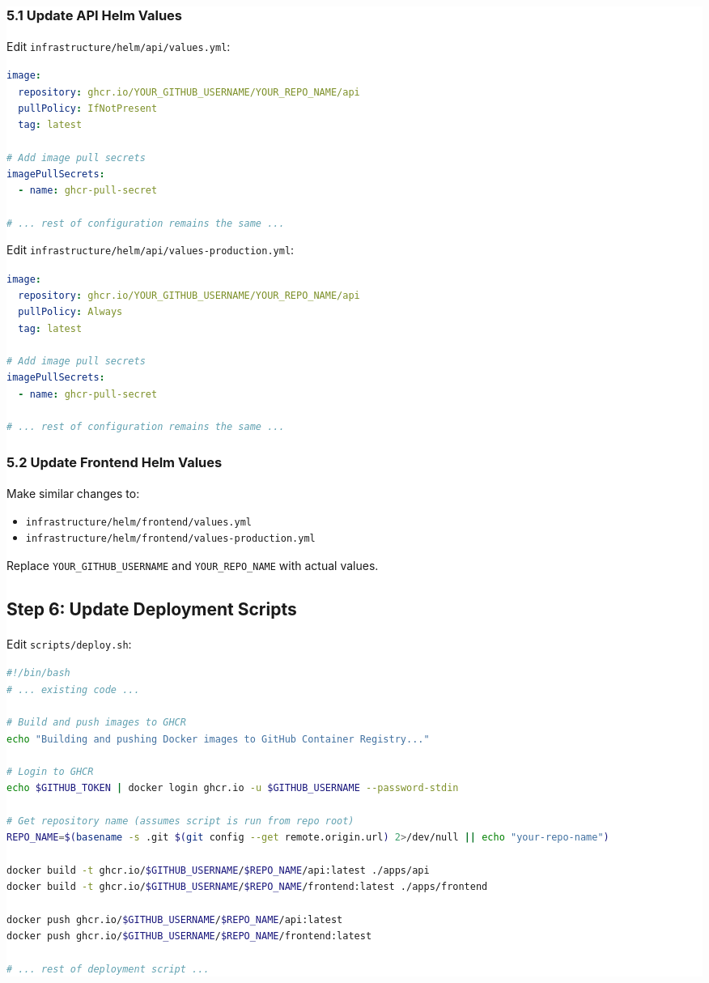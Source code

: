 ### 5.1 Update API Helm Values

Edit `infrastructure/helm/api/values.yml`:

```yaml
image:
  repository: ghcr.io/YOUR_GITHUB_USERNAME/YOUR_REPO_NAME/api
  pullPolicy: IfNotPresent
  tag: latest

# Add image pull secrets
imagePullSecrets:
  - name: ghcr-pull-secret

# ... rest of configuration remains the same ...
```

Edit `infrastructure/helm/api/values-production.yml`:

```yaml
image:
  repository: ghcr.io/YOUR_GITHUB_USERNAME/YOUR_REPO_NAME/api
  pullPolicy: Always
  tag: latest

# Add image pull secrets
imagePullSecrets:
  - name: ghcr-pull-secret

# ... rest of configuration remains the same ...
```

### 5.2 Update Frontend Helm Values

Make similar changes to:
- `infrastructure/helm/frontend/values.yml`
- `infrastructure/helm/frontend/values-production.yml`

Replace `YOUR_GITHUB_USERNAME` and `YOUR_REPO_NAME` with actual values.

## Step 6: Update Deployment Scripts

Edit `scripts/deploy.sh`:

```bash
#!/bin/bash
# ... existing code ...

# Build and push images to GHCR
echo "Building and pushing Docker images to GitHub Container Registry..."

# Login to GHCR
echo $GITHUB_TOKEN | docker login ghcr.io -u $GITHUB_USERNAME --password-stdin

# Get repository name (assumes script is run from repo root)
REPO_NAME=$(basename -s .git $(git config --get remote.origin.url) 2>/dev/null || echo "your-repo-name")

docker build -t ghcr.io/$GITHUB_USERNAME/$REPO_NAME/api:latest ./apps/api
docker build -t ghcr.io/$GITHUB_USERNAME/$REPO_NAME/frontend:latest ./apps/frontend

docker push ghcr.io/$GITHUB_USERNAME/$REPO_NAME/api:latest
docker push ghcr.io/$GITHUB_USERNAME/$REPO_NAME/frontend:latest

# ... rest of deployment script ...
```
